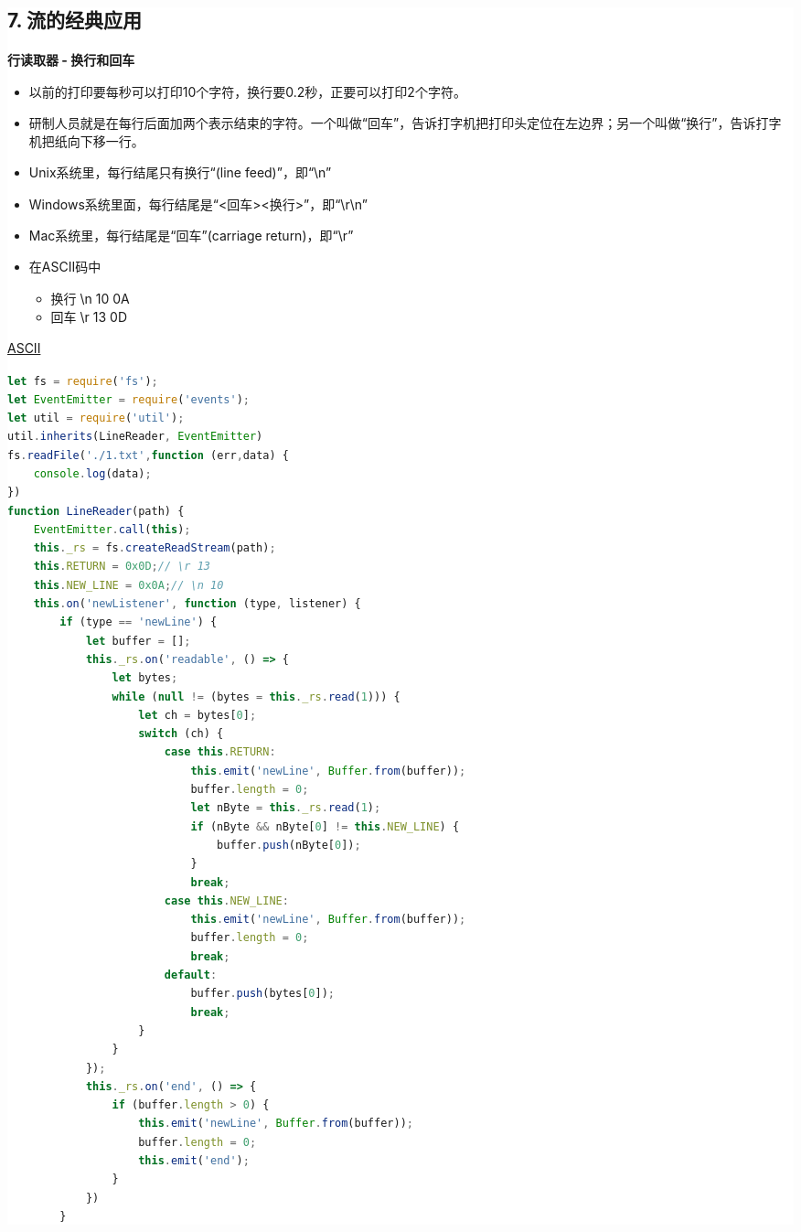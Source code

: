 ## 7. 流的经典应用

**行读取器 - 换行和回车**

* 以前的打印要每秒可以打印10个字符，换行要0.2秒，正要可以打印2个字符。

* 研制人员就是在每行后面加两个表示结束的字符。一个叫做“回车”，告诉打字机把打印头定位在左边界；另一个叫做“换行”，告诉打字机把纸向下移一行。

* Unix系统里，每行结尾只有换行“(line feed)”，即“\n”

* Windows系统里面，每行结尾是“<回车><换行>”，即“\r\n”

* Mac系统里，每行结尾是“回车”(carriage return)，即“\r”

* 在ASCII码中
    - 换行 \n 10 0A
    - 回车 \r 13 0D

[ASCII](http://ascii.911cha.com/)

``` js
let fs = require('fs');
let EventEmitter = require('events');
let util = require('util');
util.inherits(LineReader, EventEmitter)
fs.readFile('./1.txt',function (err,data) {
    console.log(data);
})
function LineReader(path) {
    EventEmitter.call(this);
    this._rs = fs.createReadStream(path);
    this.RETURN = 0x0D;// \r 13
    this.NEW_LINE = 0x0A;// \n 10
    this.on('newListener', function (type, listener) {
        if (type == 'newLine') {
            let buffer = [];
            this._rs.on('readable', () => {
                let bytes;
                while (null != (bytes = this._rs.read(1))) {
                    let ch = bytes[0];
                    switch (ch) {
                        case this.RETURN:
                            this.emit('newLine', Buffer.from(buffer));
                            buffer.length = 0;
                            let nByte = this._rs.read(1);
                            if (nByte && nByte[0] != this.NEW_LINE) {
                                buffer.push(nByte[0]);
                            }
                            break;
                        case this.NEW_LINE:
                            this.emit('newLine', Buffer.from(buffer));
                            buffer.length = 0;
                            break;
                        default:
                            buffer.push(bytes[0]);
                            break;
                    }
                }
            });
            this._rs.on('end', () => {
                if (buffer.length > 0) {
                    this.emit('newLine', Buffer.from(buffer));
                    buffer.length = 0;
                    this.emit('end');
                }
            })
        }
```
